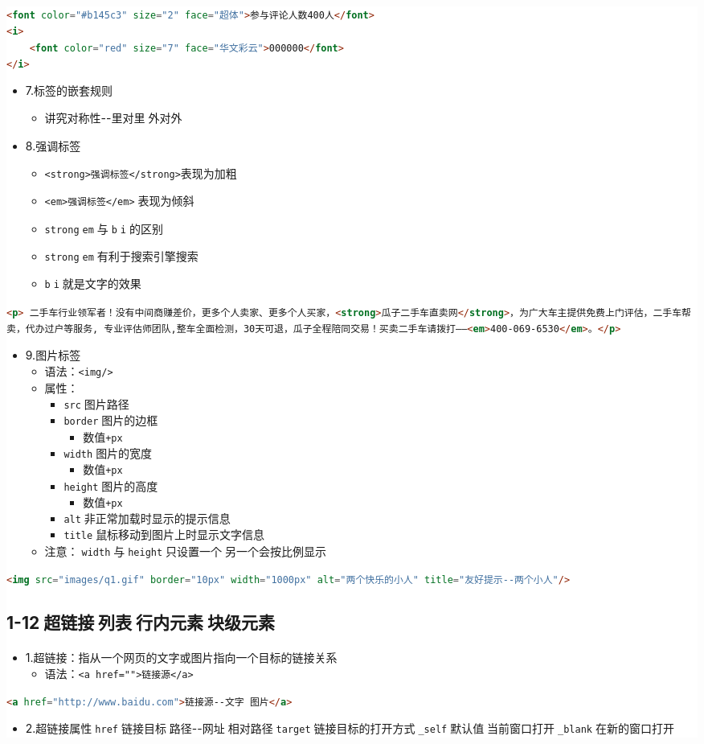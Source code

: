 ```HTML
<font color="#b145c3" size="2" face="超体">参与评论人数400人</font>
<i>
	<font color="red" size="7" face="华文彩云">000000</font>
</i>					
```

- 7.标签的嵌套规则
	- 讲究对称性--里对里 外对外		

- 8.强调标签
	- `<strong>强调标签</strong>`表现为加粗
	- `<em>强调标签</em>` 表现为倾斜
		
	- `strong` `em` 与 `b` `i` 的区别	
	- `strong` `em` 有利于搜索引擎搜索	
	- `b` `i` 就是文字的效果

```HTML
<p> 二手车行业领军者！没有中间商赚差价，更多个人卖家、更多个人买家，<strong>瓜子二手车直卖网</strong>，为广大车主提供免费上门评估，二手车帮卖，代办过户等服务, 专业评估师团队,整车全面检测，30天可退，瓜子全程陪同交易！买卖二手车请拨打——<em>400-069-6530</em>。</p>
```

- 9.图片标签
	- 语法：`<img/>`
	- 属性：
		- `src` 图片路径
		- `border` 图片的边框
			- 数值`+px`
		- `width` 图片的宽度
			- 数值`+px`
		- `height` 图片的高度
			- 数值`+px`
		- `alt` 非正常加载时显示的提示信息
		- `title` 鼠标移动到图片上时显示文字信息
	- 注意： `width` 与 `height` 只设置一个 另一个会按比例显示

```HTML
<img src="images/q1.gif" border="10px" width="1000px" alt="两个快乐的小人" title="友好提示--两个小人"/>
```

## 1-12  超链接  列表  行内元素 块级元素

- 1.超链接：指从一个网页的文字或图片指向一个目标的链接关系
	- 语法：`<a href="">链接源</a>`	

```html
<a href="http://www.baidu.com">链接源--文字 图片</a>
```

- 2.超链接属性
	`href` 链接目标
		路径--网址  相对路径
	`target` 链接目标的打开方式
		`_self` 默认值 当前窗口打开
		`_blank` 在新的窗口打开		
